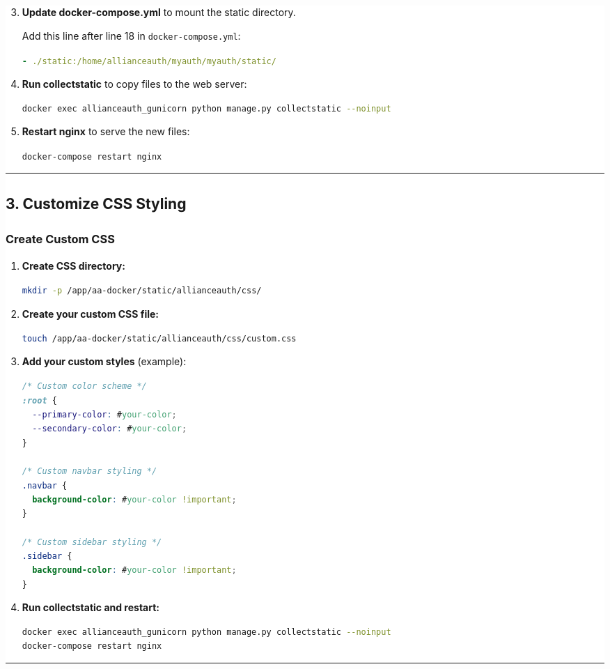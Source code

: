 3. **Update docker-compose.yml** to mount the static directory.

   Add this line after line 18 in `docker-compose.yml`:
   ```yaml
   - ./static:/home/allianceauth/myauth/myauth/static/
   ```

4. **Run collectstatic** to copy files to the web server:
   ```bash
   docker exec allianceauth_gunicorn python manage.py collectstatic --noinput
   ```

5. **Restart nginx** to serve the new files:
   ```bash
   docker-compose restart nginx
   ```

---

## 3. Customize CSS Styling

### Create Custom CSS

1. **Create CSS directory:**
   ```bash
   mkdir -p /app/aa-docker/static/allianceauth/css/
   ```

2. **Create your custom CSS file:**
   ```bash
   touch /app/aa-docker/static/allianceauth/css/custom.css
   ```

3. **Add your custom styles** (example):
   ```css
   /* Custom color scheme */
   :root {
     --primary-color: #your-color;
     --secondary-color: #your-color;
   }

   /* Custom navbar styling */
   .navbar {
     background-color: #your-color !important;
   }

   /* Custom sidebar styling */
   .sidebar {
     background-color: #your-color !important;
   }
   ```

4. **Run collectstatic and restart:**
   ```bash
   docker exec allianceauth_gunicorn python manage.py collectstatic --noinput
   docker-compose restart nginx
   ```

---
